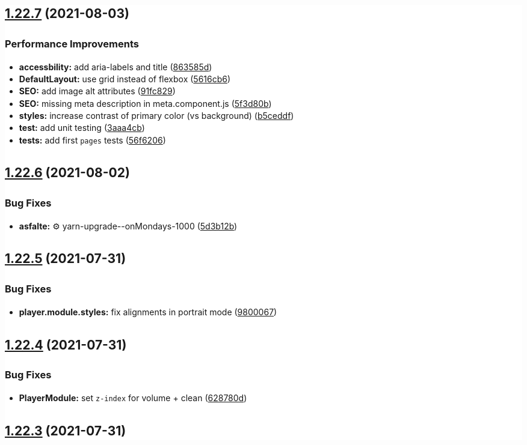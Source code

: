 ## [1.22.7](https://github.com/bamdadsabbagh/screwmycode-in--www/compare/v1.22.6...v1.22.7) (2021-08-03)


### Performance Improvements

* **accessbility:** add aria-labels and title ([863585d](https://github.com/bamdadsabbagh/screwmycode-in--www/commit/863585d14db786f1f10056c228d9e9e48496b281))
* **DefaultLayout:** use grid instead of flexbox ([5616cb6](https://github.com/bamdadsabbagh/screwmycode-in--www/commit/5616cb65dbce7326992f1f76c4901c95cdee832d))
* **SEO:** add image alt attributes ([91fc829](https://github.com/bamdadsabbagh/screwmycode-in--www/commit/91fc829cb86b9fdeb698376629f3753a550ed311))
* **SEO:** missing meta description in meta.component.js ([5f3d80b](https://github.com/bamdadsabbagh/screwmycode-in--www/commit/5f3d80be2dc3923c5e4b3a176bb9b22a92fc0951))
* **styles:** increase contrast of primary color (vs background) ([b5ceddf](https://github.com/bamdadsabbagh/screwmycode-in--www/commit/b5ceddf34921f8ad2e288271e3a2cb2390ed1061))
* **test:** add unit testing ([3aaa4cb](https://github.com/bamdadsabbagh/screwmycode-in--www/commit/3aaa4cbae9fbaa4765ddad495cfb9df5132dc862))
* **tests:** add first `pages` tests ([56f6206](https://github.com/bamdadsabbagh/screwmycode-in--www/commit/56f620637f301dce7a0f9181ff62e0b6207520fa))

## [1.22.6](https://github.com/bamdadsabbagh/screwmycode-in--www/compare/v1.22.5...v1.22.6) (2021-08-02)


### Bug Fixes

* **asfalte:** ⚙️ yarn-upgrade--onMondays-1000 ([5d3b12b](https://github.com/bamdadsabbagh/screwmycode-in--www/commit/5d3b12b445f28b0d957afe7fb54645a8a3b0d02f))

## [1.22.5](https://github.com/bamdadsabbagh/screwmycode-in--www/compare/v1.22.4...v1.22.5) (2021-07-31)


### Bug Fixes

* **player.module.styles:** fix alignments in portrait mode ([9800067](https://github.com/bamdadsabbagh/screwmycode-in--www/commit/9800067dcf9cfa7e8be4ae0396bb6273b5db9628))

## [1.22.4](https://github.com/bamdadsabbagh/screwmycode-in--www/compare/v1.22.3...v1.22.4) (2021-07-31)


### Bug Fixes

* **PlayerModule:** set `z-index` for volume + clean ([628780d](https://github.com/bamdadsabbagh/screwmycode-in--www/commit/628780d06330402c389484ea1a72726097aedbd0))

## [1.22.3](https://github.com/bamdadsabbagh/screwmycode-in--www/compare/v1.22.2...v1.22.3) (2021-07-31)
